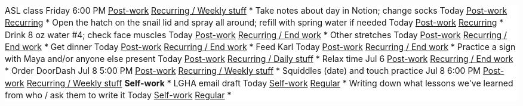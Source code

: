 ASL class
Friday 6:00 PM
 [Post-work](https://beta.todoist.com/app/label/Post-work)  [Recurring / Weekly stuff](https://beta.todoist.com/app/project/410614252#task-4816293156) 
* 
Take notes about day in Notion; change socks
Today
 [Post-work](https://beta.todoist.com/app/label/Post-work)  [Recurring](https://beta.todoist.com/app/project/410614252#task-4888266858) 
* 
Open the hatch on the snail lid and spray all around; refill with spring water if needed
Today
 [Post-work](https://beta.todoist.com/app/label/Post-work)  [Recurring](https://beta.todoist.com/app/project/410614252#task-4914068012) 
* 
Drink 8 oz water #4; check face muscles
Today
 [Post-work](https://beta.todoist.com/app/label/Post-work)  [Recurring / End work](https://beta.todoist.com/app/project/410614252#task-4797686176) 
* 
Other stretches
Today
 [Post-work](https://beta.todoist.com/app/label/Post-work)  [Recurring / End work](https://beta.todoist.com/app/project/410614252#task-4797686276) 
* 
Get dinner
Today
 [Post-work](https://beta.todoist.com/app/label/Post-work)  [Recurring / End work](https://beta.todoist.com/app/project/410614252#task-4797686543) 
* 
Feed Karl
Today
 [Post-work](https://beta.todoist.com/app/label/Post-work)  [Recurring / End work](https://beta.todoist.com/app/project/410614252#task-4797686771) 
* 
Practice a sign with Maya and/or anyone else present
Today
 [Post-work](https://beta.todoist.com/app/label/Post-work)  [Recurring / Daily stuff](https://beta.todoist.com/app/project/410614252#task-4442727080) 
* 
Relax time
Jul 6
 [Post-work](https://beta.todoist.com/app/label/Post-work)  [Recurring / End work](https://beta.todoist.com/app/project/410614252#task-4797686717) 
* 
Order DoorDash
Jul 8 5:00 PM
 [Post-work](https://beta.todoist.com/app/label/Post-work)  [Recurring / Weekly stuff](https://beta.todoist.com/app/project/410614252#task-4816294694) 
* 
Squiddles (date) and touch practice
Jul 8 6:00 PM
 [Post-work](https://beta.todoist.com/app/label/Post-work)  [Recurring / Weekly stuff](https://beta.todoist.com/app/project/410614252#task-4816291337) 
**Self-work**
* 
LGHA email draft
Today [Self-work](https://beta.todoist.com/app/label/Self-work)  [Regular](https://beta.todoist.com/app/project/2236698764#task-4781547557) 
* 
Writing down what lessons we've learned from who / ask them to write it
Today [Self-work](https://beta.todoist.com/app/label/Self-work)  [Regular](https://beta.todoist.com/app/project/2236698764#task-4765315417) 
* 